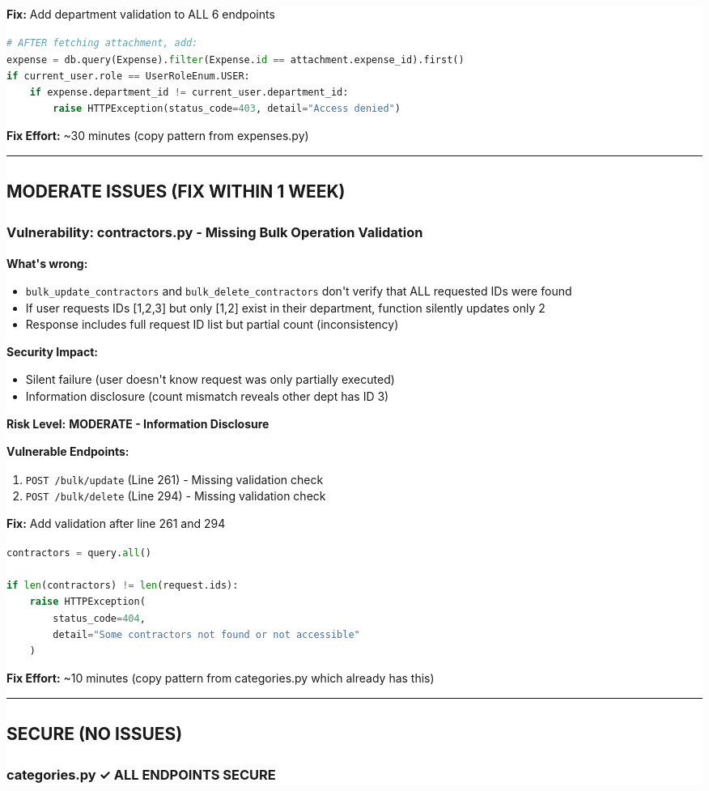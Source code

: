 **Fix:** Add department validation to ALL 6 endpoints
```python
# AFTER fetching attachment, add:
expense = db.query(Expense).filter(Expense.id == attachment.expense_id).first()
if current_user.role == UserRoleEnum.USER:
    if expense.department_id != current_user.department_id:
        raise HTTPException(status_code=403, detail="Access denied")
```

**Fix Effort:** ~30 minutes (copy pattern from expenses.py)

---

## MODERATE ISSUES (FIX WITHIN 1 WEEK)

### Vulnerability: contractors.py - Missing Bulk Operation Validation

**What's wrong:**
- `bulk_update_contractors` and `bulk_delete_contractors` don't verify that ALL requested IDs were found
- If user requests IDs [1,2,3] but only [1,2] exist in their department, function silently updates only 2
- Response includes full request ID list but partial count (inconsistency)

**Security Impact:**
- Silent failure (user doesn't know request was only partially executed)
- Information disclosure (count mismatch reveals other dept has ID 3)

**Risk Level:** **MODERATE - Information Disclosure**

**Vulnerable Endpoints:**
1. `POST /bulk/update` (Line 261) - Missing validation check
2. `POST /bulk/delete` (Line 294) - Missing validation check

**Fix:** Add validation after line 261 and 294
```python
contractors = query.all()

if len(contractors) != len(request.ids):
    raise HTTPException(
        status_code=404,
        detail="Some contractors not found or not accessible"
    )
```

**Fix Effort:** ~10 minutes (copy pattern from categories.py which already has this)

---

## SECURE (NO ISSUES)

### categories.py ✓ ALL ENDPOINTS SECURE
